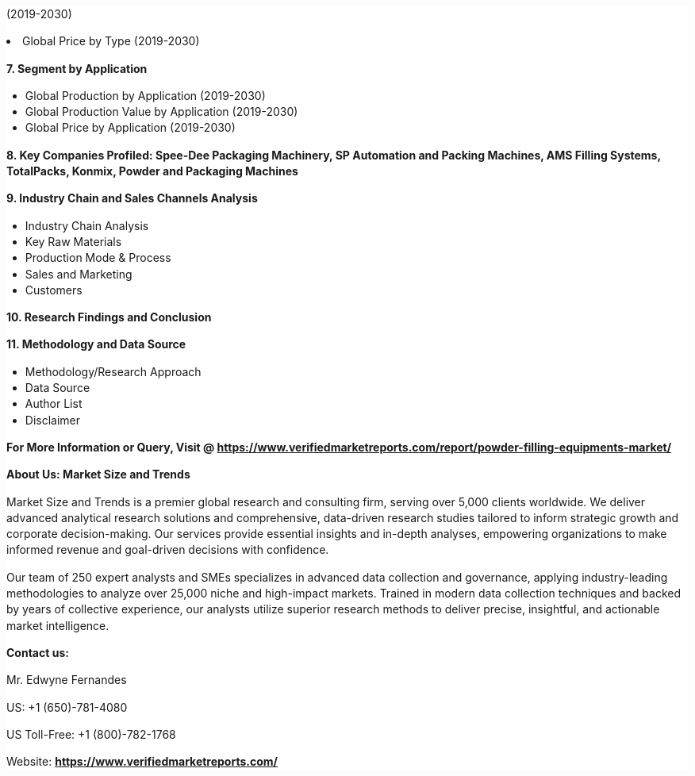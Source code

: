 (2019-2030)</li><li>Global Price by Type (2019-2030)</li></ul><p><strong>7. Segment by Application</strong></p><ul><li>Global Production by Application (2019-2030)</li><li>Global Production Value by Application (2019-2030)</li><li>Global Price by Application (2019-2030)</li></ul><p><strong>8. Key Companies Profiled: Spee-Dee Packaging Machinery, SP Automation and Packing Machines, AMS Filling Systems, TotalPacks, Konmix, Powder and Packaging Machines</strong></p><p><strong>9. Industry Chain and Sales Channels Analysis</strong></p><ul><li>Industry Chain Analysis</li><li>Key Raw Materials</li><li>Production Mode &amp; Process</li><li>Sales and Marketing</li><li>Customers</li></ul><p><strong>10. Research Findings and Conclusion</strong></p><p><strong>11. Methodology and Data Source</strong></p><ul><li>Methodology/Research Approach</li><li>Data Source</li><li>Author List</li><li>Disclaimer</li></ul></p><p><strong>For More Information or Query, Visit @ <a href="https://www.verifiedmarketreports.com/report/powder-filling-equipments-market/">https://www.verifiedmarketreports.com/report/powder-filling-equipments-market/</a></strong></p><p><strong>About Us: Market Size and Trends</strong></p><p>Market Size and Trends is a premier global research and consulting firm, serving over 5,000 clients worldwide. We deliver advanced analytical research solutions and comprehensive, data-driven research studies tailored to inform strategic growth and corporate decision-making. Our services provide essential insights and in-depth analyses, empowering organizations to make informed revenue and goal-driven decisions with confidence.</p><p>Our team of 250 expert analysts and SMEs specializes in advanced data collection and governance, applying industry-leading methodologies to analyze over 25,000 niche and high-impact markets. Trained in modern data collection techniques and backed by years of collective experience, our analysts utilize superior research methods to deliver precise, insightful, and actionable market intelligence.</p><p><strong>Contact us:</strong></p><p>Mr. Edwyne Fernandes</p><p>US: +1 (650)-781-4080</p><p>US Toll-Free: +1 (800)-782-1768</p><p>Website: <strong><a href="https://www.verifiedmarketreports.com/">https://www.verifiedmarketreports.com/</a></strong></p>
